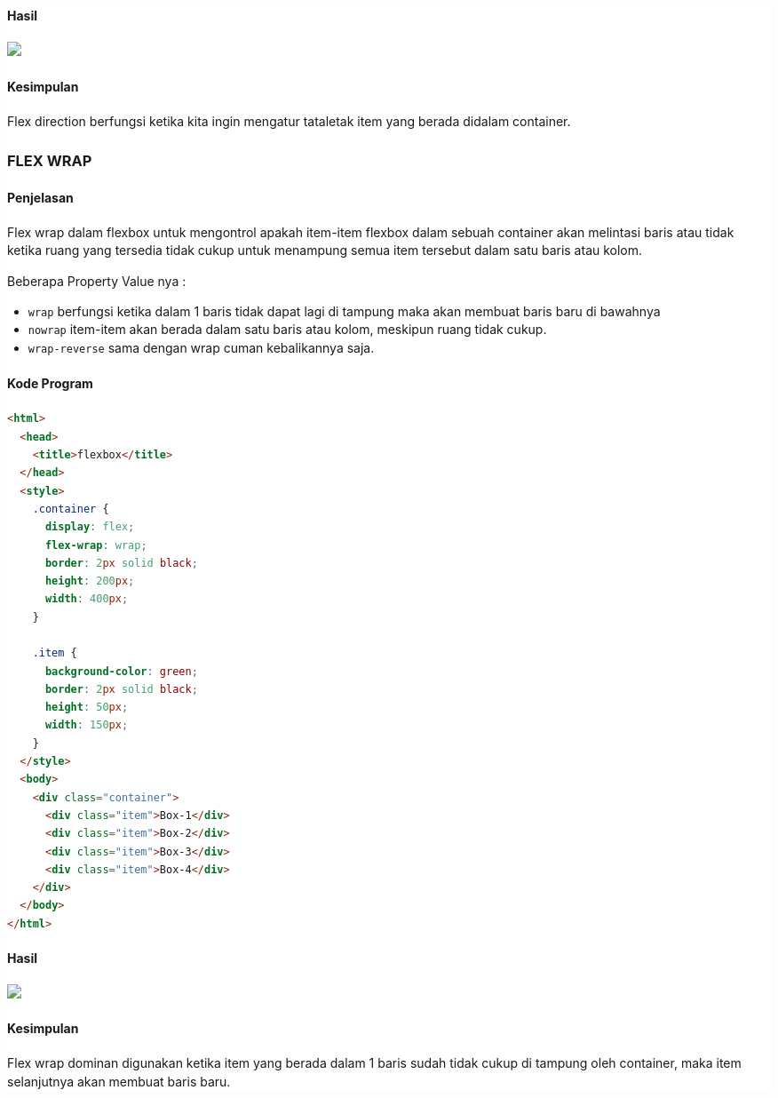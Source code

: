 #### Hasil
![](Asetcss/40.jpg)

#### Kesimpulan
Flex direction berfungsi ketika kita ingin mengatur tataletak item yang berada didalam container.

### FLEX WRAP
#### Penjelasan
Flex wrap dalam flexbox untuk mengontrol apakah item-item flexbox dalam sebuah container akan melintasi baris atau tidak ketika ruang yang tersedia tidak cukup untuk menampung semua item tersebut dalam satu baris atau kolom.

Beberapa Property Value nya :

- `wrap` berfungsi ketika dalam 1 baris tidak dapat lagi di tampung maka akan membuat baris baru di bawahnya
- `nowrap` item-item akan berada dalam satu baris atau kolom, meskipun ruang tidak cukup.
- `wrap-reverse` sama dengan wrap cuman kebalikannya saja.
#### Kode Program
```html
<html>
  <head>
    <title>flexbox</title>
  </head>
  <style>
    .container {
      display: flex;
      flex-wrap: wrap;
      border: 2px solid black;
      height: 200px;
      width: 400px;
    }
    
    .item {
      background-color: green;
      border: 2px solid black;
      height: 50px;
      width: 150px;
    }
  </style>
  <body>
    <div class="container">
      <div class="item">Box-1</div>
      <div class="item">Box-2</div>
      <div class="item">Box-3</div>
      <div class="item">Box-4</div>
    </div>
  </body>
</html>
```
#### Hasil
![](Asetcss/41.jpg)
#### Kesimpulan
Flex wrap dominan digunakan ketika item yang berada dalam 1 baris sudah tidak cukup di tampung oleh container, maka item selanjutnya akan membuat baris baru.
